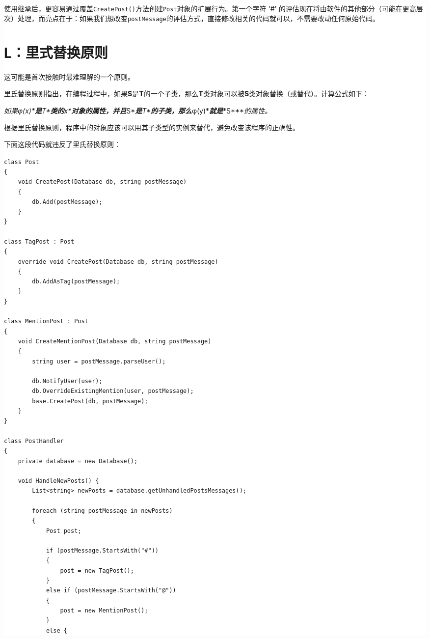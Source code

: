 使用继承后，更容易通过覆盖`CreatePost()`方法创建`Post`对象的扩展行为。第一个字符 '#' 的评估现在将由软件的其他部分（可能在更高层次）处理，而亮点在于：如果我们想改变`postMessage`的评估方式，直接修改相关的代码就可以，不需要改动任何原始代码。

# L：里式替换原则

这可能是首次接触时最难理解的一个原则。

里氏替换原则指出，在编程过程中，如果**S**是**T**的一个子类，那么**T**类对象可以被**S**类对象替换（或替代）。计算公式如下：

*如果****φ(x)\****是****T\****类的****x\****对象的属性，并且****S\****是****T\****的子类，那么****φ(y)\****就是****S\****的属性。*

根据里氏替换原则，程序中的对象应该可以用其子类型的实例来替代，避免改变该程序的正确性。

下面这段代码就违反了里氏替换原则：

```
class Post 
{ 
    void CreatePost(Database db, string postMessage) 
    { 
        db.Add(postMessage); 
    } 
} 
 
class TagPost : Post 
{ 
    override void CreatePost(Database db, string postMessage) 
    { 
        db.AddAsTag(postMessage); 
    } 
} 
 
class MentionPost : Post 
{ 
    void CreateMentionPost(Database db, string postMessage) 
    { 
        string user = postMessage.parseUser(); 
 
        db.NotifyUser(user); 
        db.OverrideExistingMention(user, postMessage); 
        base.CreatePost(db, postMessage); 
    } 
} 
 
class PostHandler 
{ 
    private database = new Database(); 
 
    void HandleNewPosts() { 
        List<string> newPosts = database.getUnhandledPostsMessages(); 
 
        foreach (string postMessage in newPosts) 
        { 
            Post post; 
 
            if (postMessage.StartsWith("#")) 
            { 
                post = new TagPost(); 
            } 
            else if (postMessage.StartsWith("@")) 
            { 
                post = new MentionPost(); 
            } 
            else { 
```